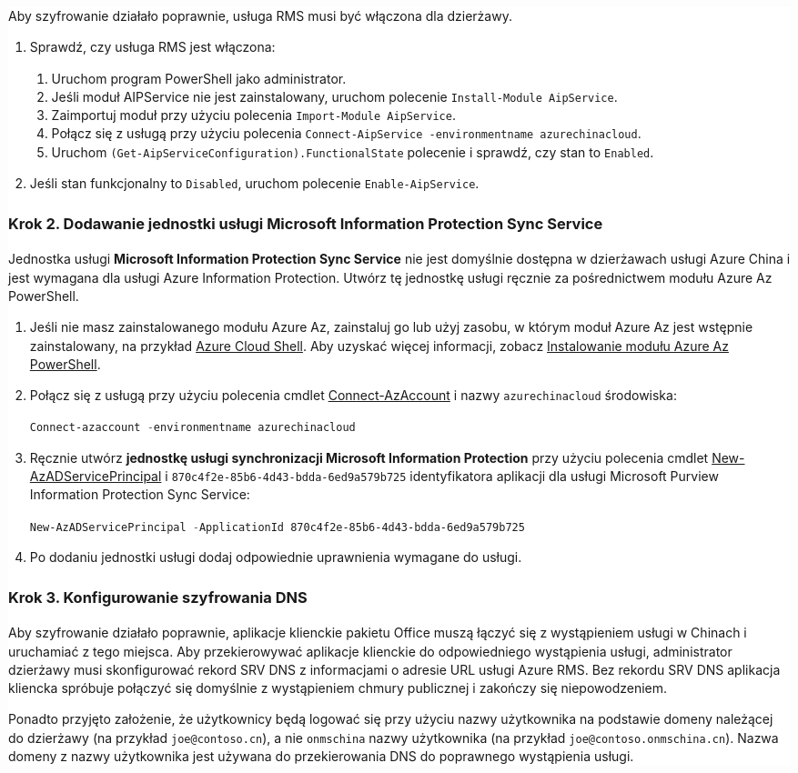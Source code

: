 Aby szyfrowanie działało poprawnie, usługa RMS musi być włączona dla dzierżawy.

1. Sprawdź, czy usługa RMS jest włączona:

    1. Uruchom program PowerShell jako administrator.
    2. Jeśli moduł AIPService nie jest zainstalowany, uruchom polecenie `Install-Module AipService`.
    3. Zaimportuj moduł przy użyciu polecenia `Import-Module AipService`.
    4. Połącz się z usługą przy użyciu polecenia `Connect-AipService -environmentname azurechinacloud`.
    5. Uruchom `(Get-AipServiceConfiguration).FunctionalState` polecenie i sprawdź, czy stan to `Enabled`.

2. Jeśli stan funkcjonalny to `Disabled`, uruchom polecenie `Enable-AipService`.

### <a name="step-2-add-the-microsoft-information-protection-sync-service-service-principal"></a>Krok 2. Dodawanie jednostki usługi Microsoft Information Protection Sync Service

Jednostka usługi **Microsoft Information Protection Sync Service** nie jest domyślnie dostępna w dzierżawach usługi Azure China i jest wymagana dla usługi Azure Information Protection. Utwórz tę jednostkę usługi ręcznie za pośrednictwem modułu Azure Az PowerShell.

1. Jeśli nie masz zainstalowanego modułu Azure Az, zainstaluj go lub użyj zasobu, w którym moduł Azure Az jest wstępnie zainstalowany, na przykład [Azure Cloud Shell](/azure/cloud-shell/overview). Aby uzyskać więcej informacji, zobacz [Instalowanie modułu Azure Az PowerShell](/powershell/azure/install-az-ps).

1. Połącz się z usługą przy użyciu polecenia cmdlet [Connect-AzAccount](/powershell/module/az.accounts/Connect-AzAccount) i nazwy `azurechinacloud` środowiska:

    ```powershell
    Connect-azaccount -environmentname azurechinacloud
    ```

1. Ręcznie utwórz **jednostkę usługi synchronizacji Microsoft Information Protection** przy użyciu polecenia cmdlet [New-AzADServicePrincipal](/powershell/module/az.resources/new-azadserviceprincipal) i `870c4f2e-85b6-4d43-bdda-6ed9a579b725` identyfikatora aplikacji dla usługi Microsoft Purview Information Protection Sync Service:

    ```powershell 
    New-AzADServicePrincipal -ApplicationId 870c4f2e-85b6-4d43-bdda-6ed9a579b725
    ```

1. Po dodaniu jednostki usługi dodaj odpowiednie uprawnienia wymagane do usługi.

### <a name="step-3-configure-dns-encryption"></a>Krok 3. Konfigurowanie szyfrowania DNS

Aby szyfrowanie działało poprawnie, aplikacje klienckie pakietu Office muszą łączyć się z wystąpieniem usługi w Chinach i uruchamiać z tego miejsca. Aby przekierowywać aplikacje klienckie do odpowiedniego wystąpienia usługi, administrator dzierżawy musi skonfigurować rekord SRV DNS z informacjami o adresie URL usługi Azure RMS. Bez rekordu SRV DNS aplikacja kliencka spróbuje połączyć się domyślnie z wystąpieniem chmury publicznej i zakończy się niepowodzeniem.

Ponadto przyjęto założenie, że użytkownicy będą logować się przy użyciu nazwy użytkownika na podstawie domeny należącej do dzierżawy (na przykład `joe@contoso.cn`), a nie `onmschina` nazwy użytkownika (na przykład `joe@contoso.onmschina.cn`). Nazwa domeny z nazwy użytkownika jest używana do przekierowania DNS do poprawnego wystąpienia usługi.
